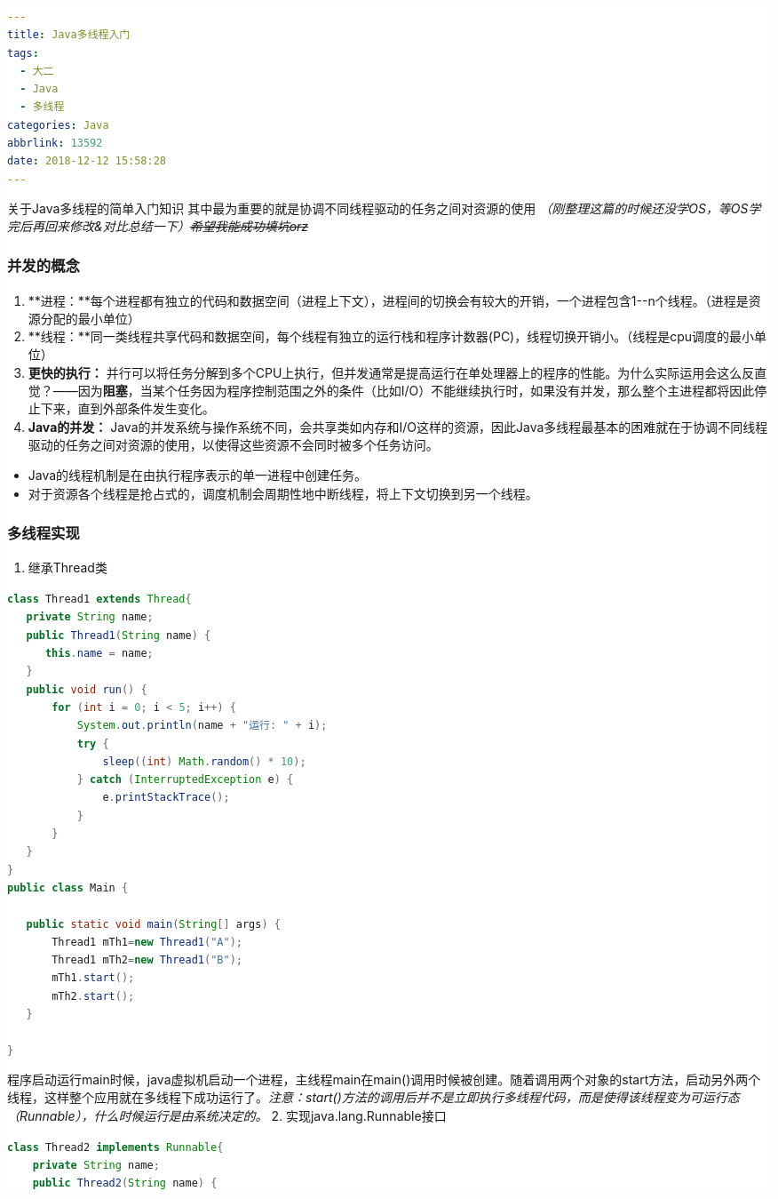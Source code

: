 ```yaml
---
title: Java多线程入门
tags:
  - 大二
  - Java
  - 多线程
categories: Java
abbrlink: 13592
date: 2018-12-12 15:58:28
---
```

关于Java多线程的简单入门知识
其中最为重要的就是协调不同线程驱动的任务之间对资源的使用
*（刚整理这篇的时候还没学OS，等OS学完后再回来修改&对比总结一下）~~希望我能成功填坑orz~~*

### 并发的概念
1. **进程：**每个进程都有独立的代码和数据空间（进程上下文），进程间的切换会有较大的开销，一个进程包含1--n个线程。（进程是资源分配的最小单位）
2. **线程：**同一类线程共享代码和数据空间，每个线程有独立的运行栈和程序计数器(PC)，线程切换开销小。（线程是cpu调度的最小单位）
3. **更快的执行：** 并行可以将任务分解到多个CPU上执行，但并发通常是提高运行在单处理器上的程序的性能。为什么实际运用会这么反直觉？——因为**阻塞**，当某个任务因为程序控制范围之外的条件（比如I/O）不能继续执行时，如果没有并发，那么整个主进程都将因此停止下来，直到外部条件发生变化。
4. **Java的并发：** Java的并发系统与操作系统不同，会共享类如内存和I/O这样的资源，因此Java多线程最基本的困难就在于协调不同线程驱动的任务之间对资源的使用，以使得这些资源不会同时被多个任务访问。
 * Java的线程机制是在由执行程序表示的单一进程中创建任务。
 * 对于资源各个线程是抢占式的，调度机制会周期性地中断线程，将上下文切换到另一个线程。

### 多线程实现
1. 继承Thread类
 ```Java 
class Thread1 extends Thread{
    private String name;
    public Thread1(String name) {
       this.name = name;
    }
    public void run() {
        for (int i = 0; i < 5; i++) {
            System.out.println(name + "运行: " + i);
            try {
                sleep((int) Math.random() * 10);
            } catch (InterruptedException e) {
                e.printStackTrace();
            }
        }
    }
}
public class Main {
 
    public static void main(String[] args) {
        Thread1 mTh1=new Thread1("A");
        Thread1 mTh2=new Thread1("B");
        mTh1.start();
        mTh2.start();
    }

}
```
 程序启动运行main时候，java虚拟机启动一个进程，主线程main在main()调用时候被创建。随着调用两个对象的start方法，启动另外两个线程，这样整个应用就在多线程下成功运行了。*注意：start()方法的调用后并不是立即执行多线程代码，而是使得该线程变为可运行态（Runnable），什么时候运行是由系统决定的。*
2. 实现java.lang.Runnable接口
```Java 
class Thread2 implements Runnable{
    private String name;
    public Thread2(String name) {
```